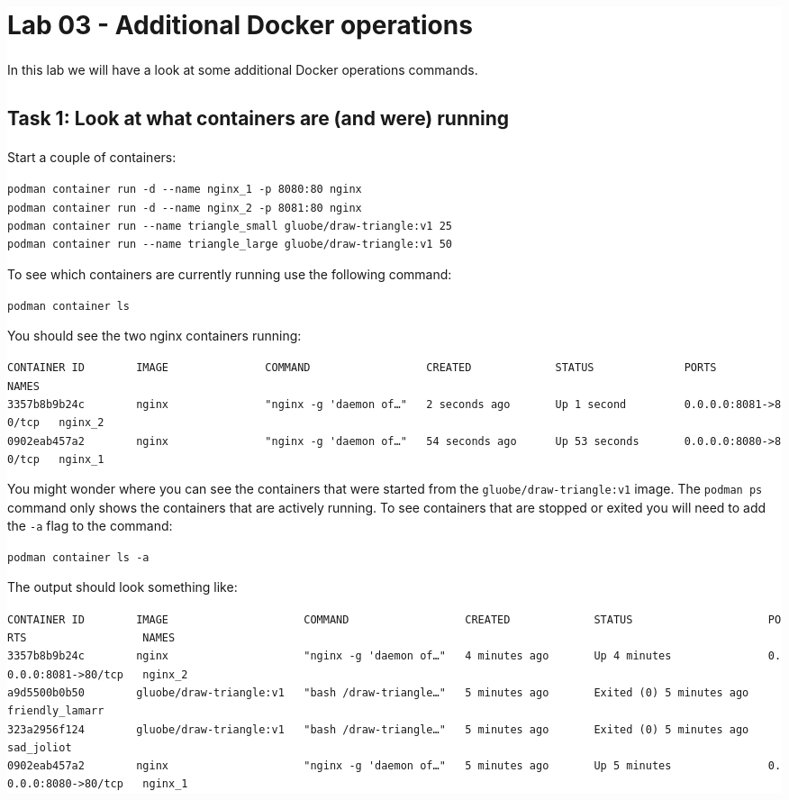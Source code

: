 # Lab 03 - Additional Docker operations

In this lab we will have a look at some additional Docker operations commands.

## Task 1: Look at what containers are (and were) running

Start a couple of containers:

```
podman container run -d --name nginx_1 -p 8080:80 nginx
podman container run -d --name nginx_2 -p 8081:80 nginx
podman container run --name triangle_small gluobe/draw-triangle:v1 25
podman container run --name triangle_large gluobe/draw-triangle:v1 50
```

To see which containers are currently running use the following command:

```
podman container ls
```

You should see the two nginx containers running:

```
CONTAINER ID        IMAGE               COMMAND                  CREATED             STATUS              PORTS                  NAMES
3357b8b9b24c        nginx               "nginx -g 'daemon of…"   2 seconds ago       Up 1 second         0.0.0.0:8081->80/tcp   nginx_2
0902eab457a2        nginx               "nginx -g 'daemon of…"   54 seconds ago      Up 53 seconds       0.0.0.0:8080->80/tcp   nginx_1
```

You might wonder where you can see the containers that were started from the
`gluobe/draw-triangle:v1` image.  The `podman ps` command only shows the
containers that are actively running.  To see containers that are stopped or
exited you will need to add the `-a` flag to the command:

```
podman container ls -a
```

The output should look something like:

```
CONTAINER ID        IMAGE                     COMMAND                  CREATED             STATUS                     PORTS                  NAMES
3357b8b9b24c        nginx                     "nginx -g 'daemon of…"   4 minutes ago       Up 4 minutes               0.0.0.0:8081->80/tcp   nginx_2
a9d5500b0b50        gluobe/draw-triangle:v1   "bash /draw-triangle…"   5 minutes ago       Exited (0) 5 minutes ago                          friendly_lamarr
323a2956f124        gluobe/draw-triangle:v1   "bash /draw-triangle…"   5 minutes ago       Exited (0) 5 minutes ago                          sad_joliot
0902eab457a2        nginx                     "nginx -g 'daemon of…"   5 minutes ago       Up 5 minutes               0.0.0.0:8080->80/tcp   nginx_1
```
